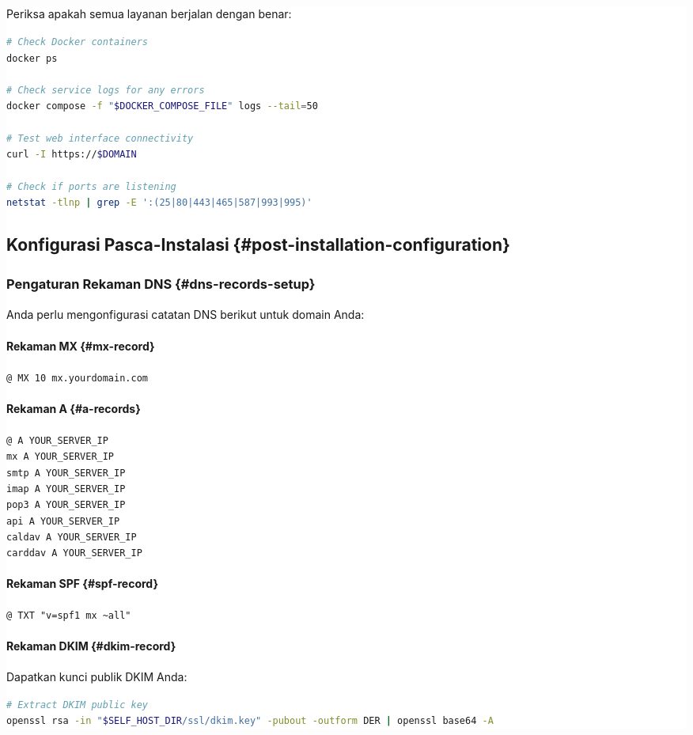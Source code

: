 Periksa apakah semua layanan berjalan dengan benar:

```bash
# Check Docker containers
docker ps

# Check service logs for any errors
docker compose -f "$DOCKER_COMPOSE_FILE" logs --tail=50

# Test web interface connectivity
curl -I https://$DOMAIN

# Check if ports are listening
netstat -tlnp | grep -E ':(25|80|443|465|587|993|995)'
```

## Konfigurasi Pasca-Instalasi {#post-installation-configuration}

### Pengaturan Rekaman DNS {#dns-records-setup}

Anda perlu mengonfigurasi catatan DNS berikut untuk domain Anda:

#### Rekaman MX {#mx-record}

```
@ MX 10 mx.yourdomain.com
```

#### Rekaman A {#a-records}

```
@ A YOUR_SERVER_IP
mx A YOUR_SERVER_IP
smtp A YOUR_SERVER_IP
imap A YOUR_SERVER_IP
pop3 A YOUR_SERVER_IP
api A YOUR_SERVER_IP
caldav A YOUR_SERVER_IP
carddav A YOUR_SERVER_IP
```

#### Rekaman SPF {#spf-record}

```
@ TXT "v=spf1 mx ~all"
```

#### Rekaman DKIM {#dkim-record}

Dapatkan kunci publik DKIM Anda:

```bash
# Extract DKIM public key
openssl rsa -in "$SELF_HOST_DIR/ssl/dkim.key" -pubout -outform DER | openssl base64 -A
```
